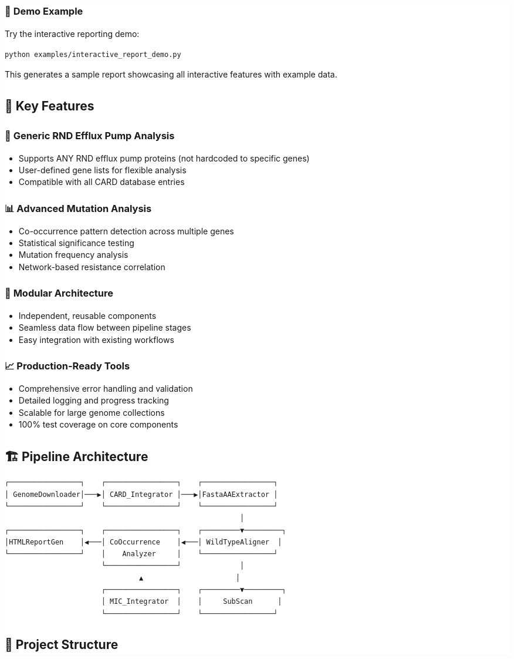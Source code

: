 ### 🎯 **Demo Example**
Try the interactive reporting demo:
```bash
python examples/interactive_report_demo.py
```
This generates a sample report showcasing all interactive features with example data.

## 🌟 Key Features

### 🧬 **Generic RND Efflux Pump Analysis**
- Supports ANY RND efflux pump proteins (not hardcoded to specific genes)
- User-defined gene lists for flexible analysis
- Compatible with all CARD database entries

### 📊 **Advanced Mutation Analysis**
- Co-occurrence pattern detection across multiple genes
- Statistical significance testing
- Mutation frequency analysis
- Network-based resistance correlation

### 🔧 **Modular Architecture**
- Independent, reusable components
- Seamless data flow between pipeline stages
- Easy integration with existing workflows

### 📈 **Production-Ready Tools**
- Comprehensive error handling and validation
- Detailed logging and progress tracking
- Scalable for large genome collections
- 100% test coverage on core components

## 🏗️ Pipeline Architecture

```
┌─────────────────┐    ┌─────────────────┐    ┌─────────────────┐
│ GenomeDownloader│───▶│ CARD_Integrator │───▶│FastaAAExtractor │
└─────────────────┘    └─────────────────┘    └─────────────────┘
                                                        │
┌─────────────────┐    ┌─────────────────┐    ┌─────────▼─────────┐
│HTMLReportGen    │◀───│ CoOccurrence    │◀───│ WildTypeAligner  │
└─────────────────┘    │    Analyzer     │    └─────────────────┘
                       └─────────────────┘              │
                                ▲                      │
                       ┌─────────────────┐    ┌─────────▼─────────┐
                       │ MIC_Integrator  │    │     SubScan      │
                       └─────────────────┘    └─────────────────┘
```

## 📁 Project Structure
